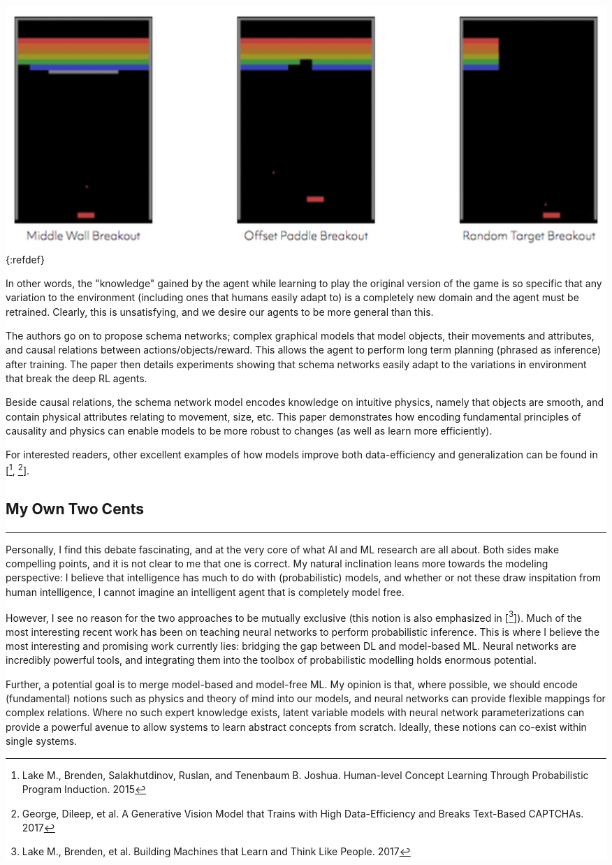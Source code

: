 <img src="https://raw.githubusercontent.com/Gordonjo/Jekyll-Mono/gh-pages/images/breakout.png" width="100%" height="100%">
{:refdef}

In other words, the "knowledge" gained by the agent while learning to play the original version of the game is so specific that any variation to the environment (including ones that humans easily adapt to) is a completely new domain and the agent must be retrained. Clearly, this is unsatisfying, and we desire our agents to be more general than this.

The authors go on to propose schema networks; complex graphical models that model objects, their movements and attributes, and causal relations between actions/objects/reward. This allows the agent to perform long term planning (phrased as inference) after training. The paper then details experiments showing that schema networks easily adapt to the variations in environment that break the deep RL agents. 

Beside causal relations, the schema network model encodes knowledge on intuitive physics, namely that objects are smooth, and contain physical attributes relating to movement, size, etc. This paper demonstrates how encoding fundamental principles of causality and physics can enable models to be more robust to changes (as well as learn more efficiently).


For interested readers, other excellent examples of how models improve both data-efficiency and generalization can be found in [[^2], [^8]].

## My Own Two Cents
----

Personally, I find this debate fascinating, and at the very core of what AI and ML research are all about. Both sides make compelling points, and it is not clear to me that one is correct. My natural inclination leans more towards the modeling perspective: I believe that intelligence has much to do with (probabilistic) models, and whether or not these draw inspitation from human intelligence, I cannot imagine an intelligent agent that is completely model free. 

However, I see no reason for the two approaches to be mutually exclusive (this notion is also emphasized in [[^3]]). Much of the most interesting recent work has been on teaching neural networks to perform probabilistic inference. This is where I believe the most interesting and promising work currently lies: bridging the gap between DL and model-based ML. Neural networks are incredibly powerful tools, and integrating them into the toolbox of probabilistic modelling holds enormous potential. 

Further, a potential goal is to merge model-based and model-free ML. My opinion is that, where possible, we should encode (fundamental) notions such as physics and theory of mind into our models, and neural networks can provide flexible mappings for complex relations. Where no such expert knowledge exists, latent variable models with neural network parameterizations can provide a powerful avenue to allow systems to learn abstract concepts from scratch. Ideally, these notions can co-exist within single systems.


[^1]: Goodfellow J., Ian, et al. An Emprical Investigation of Catastrophic Forgetting in Gradient-Based Neural Networks. 2013
[^2]: Lake M., Brenden, Salakhutdinov, Ruslan, and Tenenbaum B. Joshua. Human-level Concept Learning Through Probabilistic Program Induction. 2015
[^3]: Lake M., Brenden, et al. Building Machines that Learn and Think Like People. 2017
[^4]: Botvinick, Matthew, et al. Building Machines that Learn and Think for Themselves: Commentary on Lake, Ullman, Tenebaum, and Gershamn. 2017
[^5]: Mnih, Volodymyr, et al. Human-Level Control Through Deep Reinforcement Learning. 2015 
[^6]: Silver, David, et al. Mastering the Game of Go Without Human Knowledge. 2017
[^7]: Kansky, Ken, et al. Schema Networks: Zero-shot Transfer with a Generative Causal Model of Intuitive Physics. 2017
[^8]: George, Dileep, et al. A Generative Vision Model that Trains with High Data-Efficiency and Breaks Text-Based CAPTCHAs. 2017